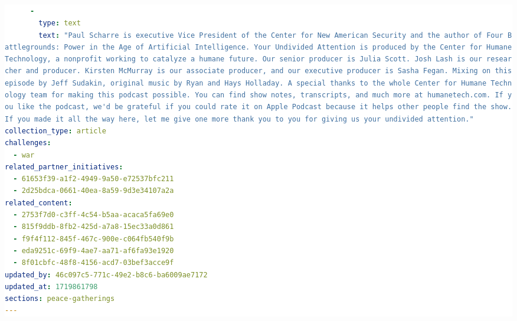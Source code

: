 ```yaml
      -
        type: text
        text: "Paul Scharre is executive Vice President of the Center for New American Security and the author of Four Battlegrounds: Power in the Age of Artificial Intelligence. Your Undivided Attention is produced by the Center for Humane Technology, a nonprofit working to catalyze a humane future. Our senior producer is Julia Scott. Josh Lash is our researcher and producer. Kirsten McMurray is our associate producer, and our executive producer is Sasha Fegan. Mixing on this episode by Jeff Sudakin, original music by Ryan and Hays Holladay. A special thanks to the whole Center for Humane Technology team for making this podcast possible. You can find show notes, transcripts, and much more at humanetech.com. If you like the podcast, we'd be grateful if you could rate it on Apple Podcast because it helps other people find the show. If you made it all the way here, let me give one more thank you to you for giving us your undivided attention."
collection_type: article
challenges:
  - war
related_partner_initiatives:
  - 61653f39-a1f2-4949-9a50-e72537bfc211
  - 2d25bdca-0661-40ea-8a59-9d3e34107a2a
related_content:
  - 2753f7d0-c3ff-4c54-b5aa-acaca5fa69e0
  - 815f9ddb-8fb2-425d-a7a8-15ec33a0d861
  - f9f4f112-845f-467c-900e-c064fb540f9b
  - eda9251c-69f9-4ae7-aa71-af6fa93e1920
  - 8f01cbfc-48f8-4156-acd7-03bef3acce9f
updated_by: 46c097c5-771c-49e2-b8c6-ba6009ae7172
updated_at: 1719861798
sections: peace-gatherings
---
```

